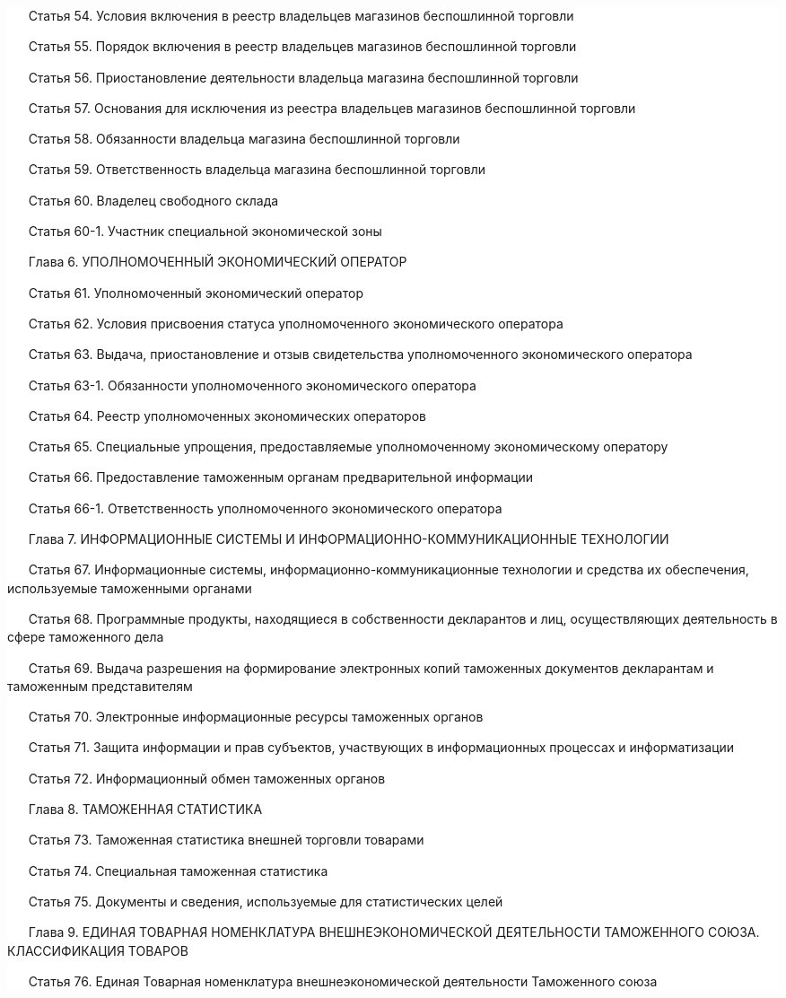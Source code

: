       Статья 54. Условия включения в реестр владельцев магазинов беспошлинной торговли

      Статья 55. Порядок включения в реестр владельцев магазинов беспошлинной торговли

      Статья 56. Приостановление деятельности владельца магазина беспошлинной торговли

      Статья 57. Основания для исключения из реестра владельцев магазинов беспошлинной торговли

      Статья 58. Обязанности владельца магазина беспошлинной торговли

      Статья 59. Ответственность владельца магазина беспошлинной торговли

      Статья 60. Владелец свободного склада

      Статья 60-1. Участник специальной экономической зоны

      Глава 6. УПОЛНОМОЧЕННЫЙ ЭКОНОМИЧЕСКИЙ ОПЕРАТОР

      Статья 61. Уполномоченный экономический оператор

      Статья 62. Условия присвоения статуса уполномоченного экономического оператора

      Статья 63. Выдача, приостановление и отзыв свидетельства уполномоченного экономического оператора

      Статья 63-1. Обязанности уполномоченного экономического оператора

      Статья 64. Реестр уполномоченных экономических операторов

      Статья 65. Специальные упрощения, предоставляемые уполномоченному экономическому оператору

      Статья 66. Предоставление таможенным органам предварительной информации

      Статья 66-1. Ответственность уполномоченного экономического оператора

      Глава 7. ИНФОРМАЦИОННЫЕ СИСТЕМЫ И ИНФОРМАЦИОННО-КОММУНИКАЦИОННЫЕ ТЕХНОЛОГИИ

      Статья 67. Информационные системы, информационно-коммуникационные технологии и средства их обеспечения, используемые таможенными органами

      Статья 68. Программные продукты, находящиеся в собственности декларантов и лиц, осуществляющих деятельность в сфере таможенного дела

      Статья 69. Выдача разрешения на формирование электронных копий таможенных документов декларантам и таможенным представителям

      Статья 70. Электронные информационные ресурсы таможенных органов

      Статья 71. Защита информации и прав субъектов, участвующих в информационных процессах и информатизации

      Статья 72. Информационный обмен таможенных органов

      Глава 8. ТАМОЖЕННАЯ СТАТИСТИКА

      Статья 73. Таможенная статистика внешней торговли товарами

      Статья 74. Специальная таможенная статистика

      Статья 75. Документы и сведения, используемые для статистических целей

      Глава 9. ЕДИНАЯ ТОВАРНАЯ НОМЕНКЛАТУРА ВНЕШНЕЭКОНОМИЧЕСКОЙ ДЕЯТЕЛЬНОСТИ ТАМОЖЕННОГО СОЮЗА. КЛАССИФИКАЦИЯ ТОВАРОВ

      Статья 76. Единая Товарная номенклатура внешнеэкономической деятельности Таможенного союза
